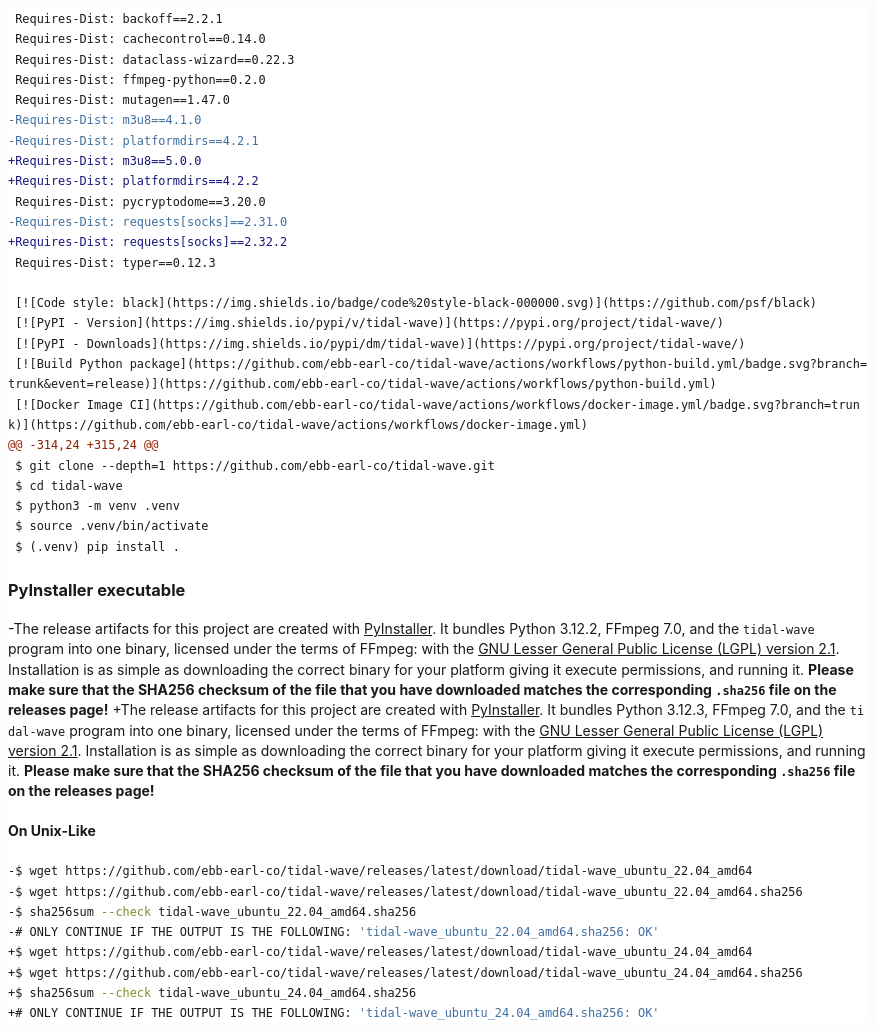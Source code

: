 ```diff
 Requires-Dist: backoff==2.2.1
 Requires-Dist: cachecontrol==0.14.0
 Requires-Dist: dataclass-wizard==0.22.3
 Requires-Dist: ffmpeg-python==0.2.0
 Requires-Dist: mutagen==1.47.0
-Requires-Dist: m3u8==4.1.0
-Requires-Dist: platformdirs==4.2.1
+Requires-Dist: m3u8==5.0.0
+Requires-Dist: platformdirs==4.2.2
 Requires-Dist: pycryptodome==3.20.0
-Requires-Dist: requests[socks]==2.31.0
+Requires-Dist: requests[socks]==2.32.2
 Requires-Dist: typer==0.12.3
 
 [![Code style: black](https://img.shields.io/badge/code%20style-black-000000.svg)](https://github.com/psf/black)
 [![PyPI - Version](https://img.shields.io/pypi/v/tidal-wave)](https://pypi.org/project/tidal-wave/)
 [![PyPI - Downloads](https://img.shields.io/pypi/dm/tidal-wave)](https://pypi.org/project/tidal-wave/)
 [![Build Python package](https://github.com/ebb-earl-co/tidal-wave/actions/workflows/python-build.yml/badge.svg?branch=trunk&event=release)](https://github.com/ebb-earl-co/tidal-wave/actions/workflows/python-build.yml)
 [![Docker Image CI](https://github.com/ebb-earl-co/tidal-wave/actions/workflows/docker-image.yml/badge.svg?branch=trunk)](https://github.com/ebb-earl-co/tidal-wave/actions/workflows/docker-image.yml)
@@ -314,24 +315,24 @@
 $ git clone --depth=1 https://github.com/ebb-earl-co/tidal-wave.git
 $ cd tidal-wave
 $ python3 -m venv .venv
 $ source .venv/bin/activate
 $ (.venv) pip install .
 ```
 ### PyInstaller executable
-The release artifacts for this project are created with [PyInstaller](https://pyinstaller.org). It bundles Python 3.12.2, FFmpeg 7.0, and the `tidal-wave` program into one binary, licensed under the terms of FFmpeg: with the [GNU Lesser General Public License (LGPL) version 2.1](https://www.gnu.org/licenses/old-licenses/lgpl-2.1.html). Installation is as simple as downloading the correct binary for your platform giving it execute permissions, and running it. **Please make sure that the SHA256 checksum of the file that you have downloaded matches the corresponding `.sha256` file on the releases page!**
+The release artifacts for this project are created with [PyInstaller](https://pyinstaller.org). It bundles Python 3.12.3, FFmpeg 7.0, and the `tidal-wave` program into one binary, licensed under the terms of FFmpeg: with the [GNU Lesser General Public License (LGPL) version 2.1](https://www.gnu.org/licenses/old-licenses/lgpl-2.1.html). Installation is as simple as downloading the correct binary for your platform giving it execute permissions, and running it. **Please make sure that the SHA256 checksum of the file that you have downloaded matches the corresponding `.sha256` file on the releases page!**
 #### On Unix-Like
 ```bash
-$ wget https://github.com/ebb-earl-co/tidal-wave/releases/latest/download/tidal-wave_ubuntu_22.04_amd64
-$ wget https://github.com/ebb-earl-co/tidal-wave/releases/latest/download/tidal-wave_ubuntu_22.04_amd64.sha256
-$ sha256sum --check tidal-wave_ubuntu_22.04_amd64.sha256
-# ONLY CONTINUE IF THE OUTPUT IS THE FOLLOWING: 'tidal-wave_ubuntu_22.04_amd64.sha256: OK'
+$ wget https://github.com/ebb-earl-co/tidal-wave/releases/latest/download/tidal-wave_ubuntu_24.04_amd64
+$ wget https://github.com/ebb-earl-co/tidal-wave/releases/latest/download/tidal-wave_ubuntu_24.04_amd64.sha256
+$ sha256sum --check tidal-wave_ubuntu_24.04_amd64.sha256
+# ONLY CONTINUE IF THE OUTPUT IS THE FOLLOWING: 'tidal-wave_ubuntu_24.04_amd64.sha256: OK'
 ```